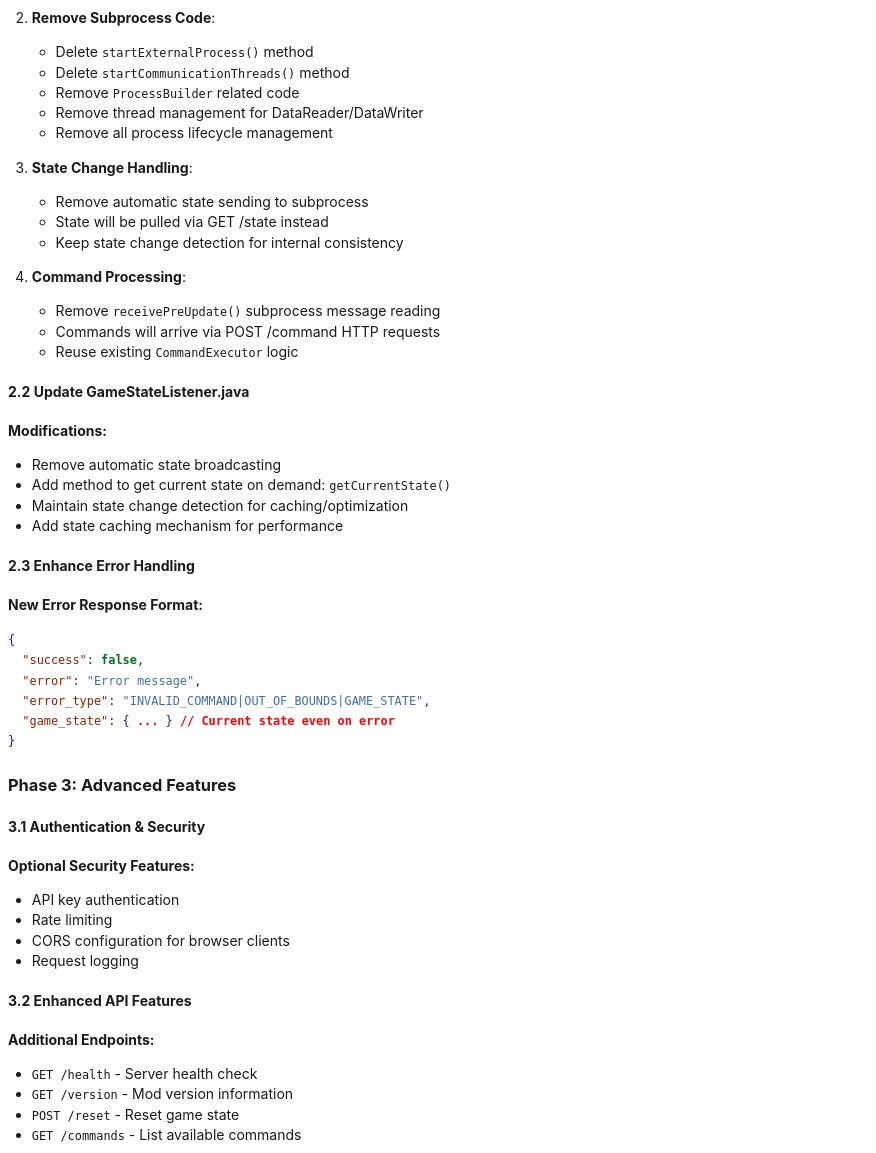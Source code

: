 2. **Remove Subprocess Code**:
   - Delete `startExternalProcess()` method
   - Delete `startCommunicationThreads()` method
   - Remove `ProcessBuilder` related code
   - Remove thread management for DataReader/DataWriter
   - Remove all process lifecycle management

3. **State Change Handling**:
   - Remove automatic state sending to subprocess
   - State will be pulled via GET /state instead
   - Keep state change detection for internal consistency

4. **Command Processing**:
   - Remove `receivePreUpdate()` subprocess message reading
   - Commands will arrive via POST /command HTTP requests
   - Reuse existing `CommandExecutor` logic

#### 2.2 Update GameStateListener.java

**Modifications:**
- Remove automatic state broadcasting
- Add method to get current state on demand: `getCurrentState()`
- Maintain state change detection for caching/optimization
- Add state caching mechanism for performance

#### 2.3 Enhance Error Handling

**New Error Response Format:**
```json
{
  "success": false,
  "error": "Error message",
  "error_type": "INVALID_COMMAND|OUT_OF_BOUNDS|GAME_STATE",
  "game_state": { ... } // Current state even on error
}
```

### Phase 3: Advanced Features

#### 3.1 Authentication & Security

**Optional Security Features:**
- API key authentication
- Rate limiting
- CORS configuration for browser clients
- Request logging

#### 3.2 Enhanced API Features

**Additional Endpoints:**
- `GET /health` - Server health check
- `GET /version` - Mod version information
- `POST /reset` - Reset game state
- `GET /commands` - List available commands
